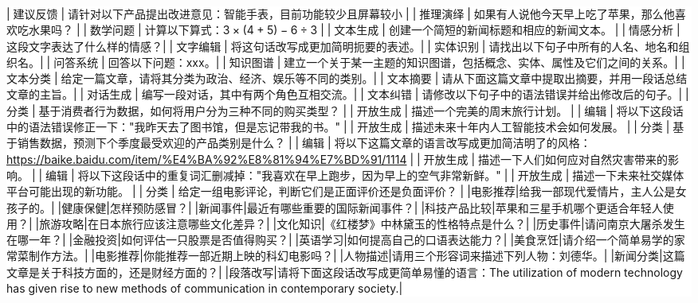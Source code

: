 | 建议反馈 | 请针对以下产品提出改进意见：智能手表，目前功能较少且屏幕较小 |
| 推理演绎 | 如果有人说他今天早上吃了苹果，那么他喜欢吃水果吗？ |
| 数学问题 | 计算以下算式：$3 \times (4+5) - 6 \div 3$ |
| 文本生成 | 创建一个简短的新闻标题和相应的新闻文本。 |
| 情感分析 | 这段文字表达了什么样的情感？|
| 文字编辑 | 将这句话改写成更加简明扼要的表述。|
| 实体识别 | 请找出以下句子中所有的人名、地名和组织名。|
| 问答系统 | 回答以下问题：xxx。|
| 知识图谱 | 建立一个关于某一主题的知识图谱，包括概念、实体、属性及它们之间的关系。|
| 文本分类 | 给定一篇文章，请将其分类为政治、经济、娱乐等不同的类别。|
| 文本摘要 | 请从下面这篇文章中提取出摘要，并用一段话总结文章的主旨。|
| 对话生成 | 编写一段对话，其中有两个角色互相交流。|
| 文本纠错 | 请修改以下句子中的语法错误并给出修改后的句子。|
| 分类 | 基于消费者行为数据，如何将用户分为三种不同的购买类型？ |
| 开放生成 | 描述一个完美的周末旅行计划。 |
| 编辑 | 将以下这段话中的语法错误修正一下："我昨天去了图书馆，但是忘记带我的书。" |
| 开放生成 | 描述未来十年内人工智能技术会如何发展。 |
| 分类 | 基于销售数据，预测下个季度最受欢迎的产品类别是什么？ |
| 编辑 | 将以下这篇文章的语言改写成更加简洁明了的风格：https://baike.baidu.com/item/%E4%BA%92%E8%81%94%E7%BD%91/1114 |
| 开放生成 | 描述一下人们如何应对自然灾害带来的影响。 |
| 编辑 | 将以下这段话中的重复词汇删减掉："我喜欢在早上跑步，因为早上的空气非常新鲜。" |
| 开放生成 | 描述一下未来社交媒体平台可能出现的新功能。 |
| 分类 | 给定一组电影评论，判断它们是正面评价还是负面评价？ |
|电影推荐|给我一部现代爱情片，主人公是女孩子的。|
|健康保健|怎样预防感冒？|
|新闻事件|最近有哪些重要的国际新闻事件？|
|科技产品比较|苹果和三星手机哪个更适合年轻人使用？|
|旅游攻略|在日本旅行应该注意哪些文化差异？|
|文化知识|《红楼梦》中林黛玉的性格特点是什么？|
|历史事件|请问南京大屠杀发生在哪一年？|
|金融投资|如何评估一只股票是否值得购买？|
|英语学习|如何提高自己的口语表达能力？|
|美食烹饪|请介绍一个简单易学的家常菜制作方法。|
|电影推荐|你能推荐一部近期上映的科幻电影吗？|
|人物描述|请用三个形容词来描述下列人物：刘德华。|
|新闻分类|这篇文章是关于科技方面的，还是财经方面的？|
|段落改写|请将下面这段话改写成更简单易懂的语言：The utilization of modern technology has given rise to new methods of communication in contemporary society.|